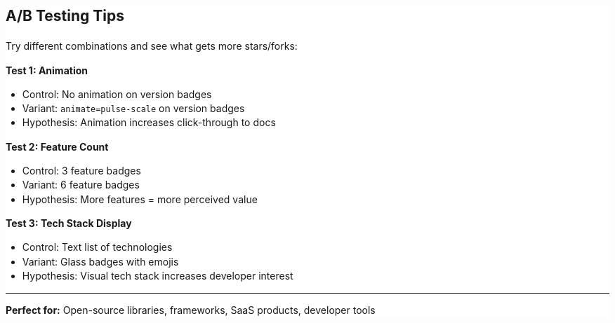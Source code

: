 
## A/B Testing Tips

Try different combinations and see what gets more stars/forks:

**Test 1: Animation**
- Control: No animation on version badges
- Variant: `animate=pulse-scale` on version badges
- Hypothesis: Animation increases click-through to docs

**Test 2: Feature Count**
- Control: 3 feature badges
- Variant: 6 feature badges
- Hypothesis: More features = more perceived value

**Test 3: Tech Stack Display**
- Control: Text list of technologies
- Variant: Glass badges with emojis
- Hypothesis: Visual tech stack increases developer interest

---

**Perfect for:** Open-source libraries, frameworks, SaaS products, developer tools